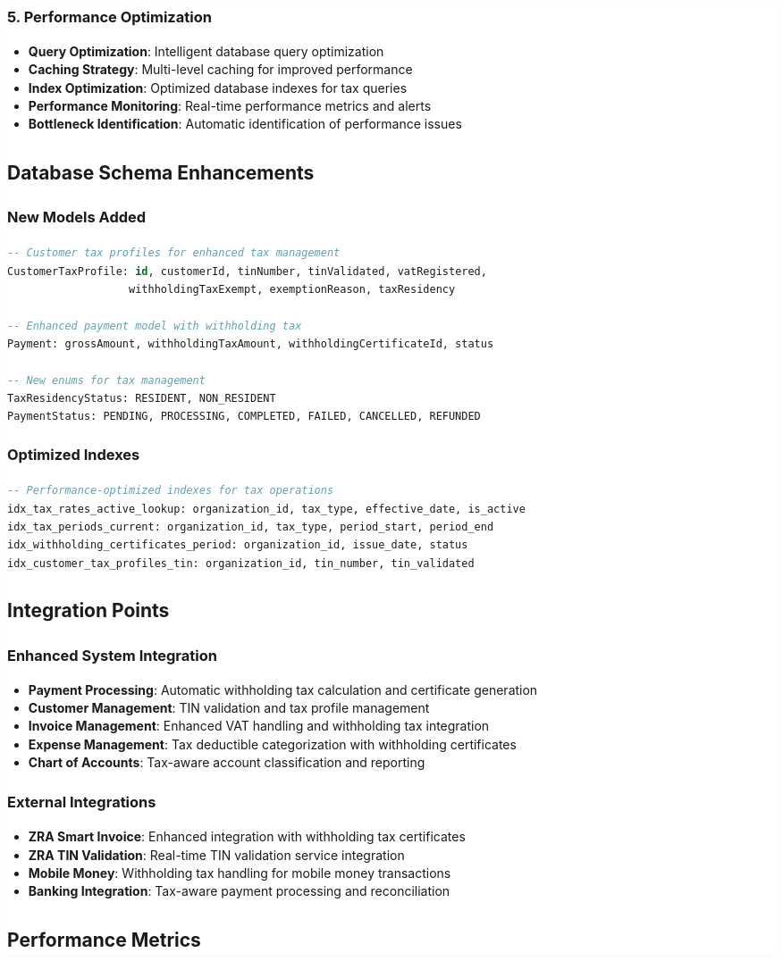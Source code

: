 ### 5. Performance Optimization
- **Query Optimization**: Intelligent database query optimization
- **Caching Strategy**: Multi-level caching for improved performance
- **Index Optimization**: Optimized database indexes for tax queries
- **Performance Monitoring**: Real-time performance metrics and alerts
- **Bottleneck Identification**: Automatic identification of performance issues

## Database Schema Enhancements

### New Models Added
```sql
-- Customer tax profiles for enhanced tax management
CustomerTaxProfile: id, customerId, tinNumber, tinValidated, vatRegistered,
                   withholdingTaxExempt, exemptionReason, taxResidency

-- Enhanced payment model with withholding tax
Payment: grossAmount, withholdingTaxAmount, withholdingCertificateId, status

-- New enums for tax management
TaxResidencyStatus: RESIDENT, NON_RESIDENT
PaymentStatus: PENDING, PROCESSING, COMPLETED, FAILED, CANCELLED, REFUNDED
```

### Optimized Indexes
```sql
-- Performance-optimized indexes for tax operations
idx_tax_rates_active_lookup: organization_id, tax_type, effective_date, is_active
idx_tax_periods_current: organization_id, tax_type, period_start, period_end
idx_withholding_certificates_period: organization_id, issue_date, status
idx_customer_tax_profiles_tin: organization_id, tin_number, tin_validated
```

## Integration Points

### Enhanced System Integration
- **Payment Processing**: Automatic withholding tax calculation and certificate generation
- **Customer Management**: TIN validation and tax profile management
- **Invoice Management**: Enhanced VAT handling and withholding tax integration
- **Expense Management**: Tax deductible categorization with withholding certificates
- **Chart of Accounts**: Tax-aware account classification and reporting

### External Integrations
- **ZRA Smart Invoice**: Enhanced integration with withholding tax certificates
- **ZRA TIN Validation**: Real-time TIN validation service integration
- **Mobile Money**: Withholding tax handling for mobile money transactions
- **Banking Integration**: Tax-aware payment processing and reconciliation

## Performance Metrics
